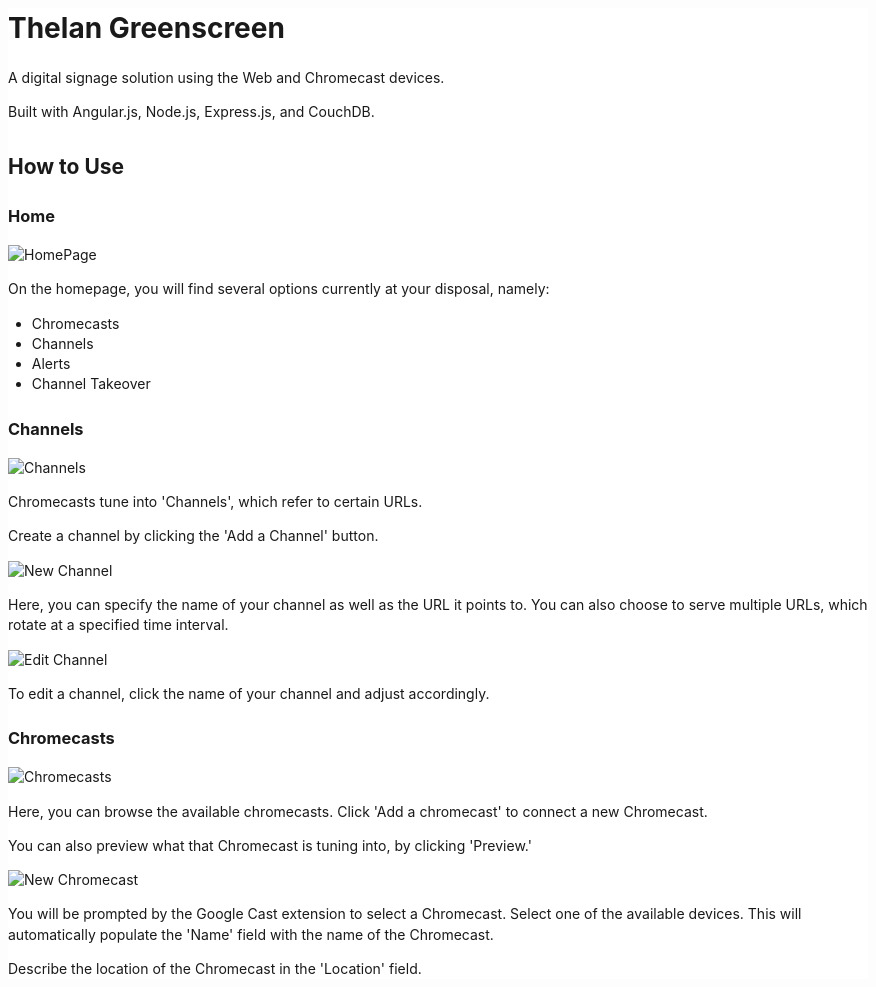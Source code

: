 # Thelan Greenscreen

A digital signage solution using the Web and Chromecast devices.

Built with Angular.js, Node.js, Express.js, and CouchDB.

## How to Use

### Home

![HomePage](screenshots/home.png?raw=true "Homepage")

On the homepage, you will find several options currently at your disposal, namely:

- Chromecasts
- Channels
- Alerts
- Channel Takeover

### Channels

![Channels](screenshots/channels.png?raw=true "Channels")

Chromecasts tune into 'Channels', which refer to certain URLs. 

Create a channel by clicking the 'Add a Channel' button.

![New Channel](screenshots/new_channel.png?raw=true "New Channel")

Here, you can specify the name of your channel as well as the URL it points to.
You can also choose to serve multiple URLs, which rotate at a specified time interval.

![Edit Channel](screenshots/edit_channel.png?raw=true "Edit Channel")

To edit a channel, click the name of your channel and adjust accordingly.

### Chromecasts

![Chromecasts](screenshots/chromecasts.png?raw=true "Chromecasts")

Here, you can browse the available chromecasts. Click 'Add a chromecast' to connect a new Chromecast.

You can also preview what that Chromecast is tuning into, by clicking 'Preview.'

![New Chromecast](screenshots/new_chromecast.png?raw=true "New Chromecast")

You will be prompted by the Google Cast extension to select a Chromecast. Select one of the available devices.
This will automatically populate the 'Name' field with the name of the Chromecast. 

Describe the location of the Chromecast in the 'Location' field.
